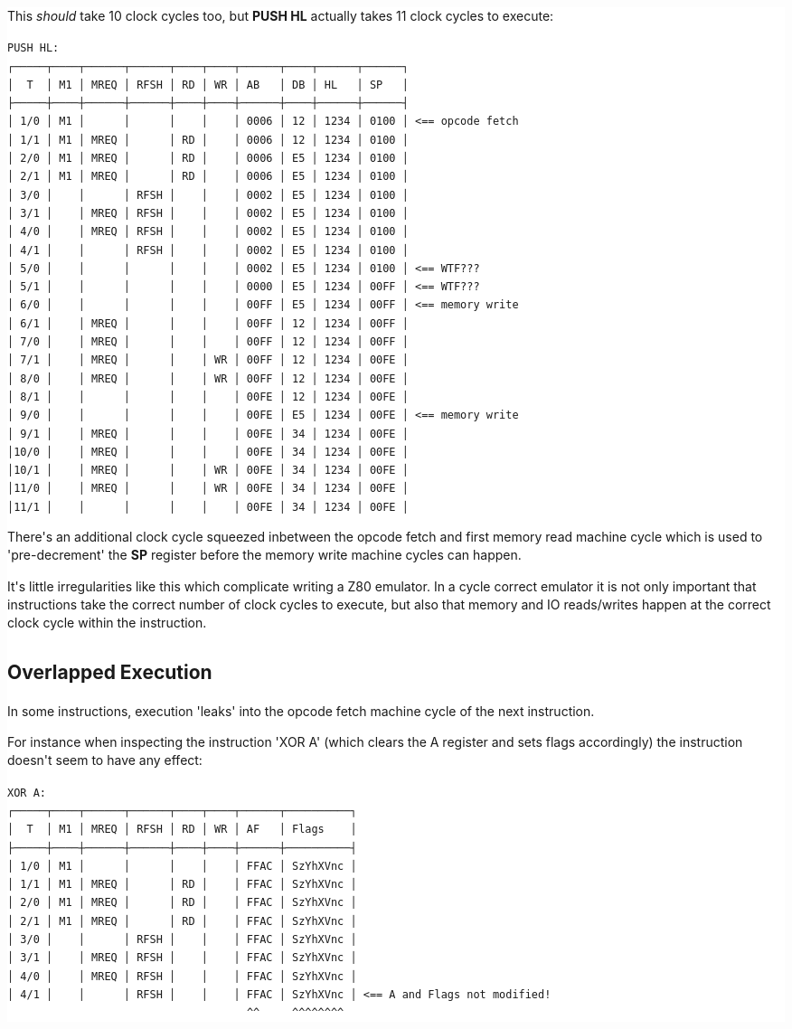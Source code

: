 This *should* take 10 clock cycles too, but **PUSH HL** actually takes 11 clock cycles
to execute:
```
PUSH HL:
┌─────┬────┬──────┬──────┬────┬────┬──────┬────┬──────┬──────┐
│  T  │ M1 │ MREQ │ RFSH │ RD │ WR │ AB   │ DB │ HL   │ SP   │
├─────┼────┼──────┼──────┼────┼────┼──────┼────┼──────┼──────┤
│ 1/0 │ M1 │      │      │    │    │ 0006 │ 12 │ 1234 │ 0100 │ <== opcode fetch
│ 1/1 │ M1 │ MREQ │      │ RD │    │ 0006 │ 12 │ 1234 │ 0100 │
│ 2/0 │ M1 │ MREQ │      │ RD │    │ 0006 │ E5 │ 1234 │ 0100 │
│ 2/1 │ M1 │ MREQ │      │ RD │    │ 0006 │ E5 │ 1234 │ 0100 │
│ 3/0 │    │      │ RFSH │    │    │ 0002 │ E5 │ 1234 │ 0100 │
│ 3/1 │    │ MREQ │ RFSH │    │    │ 0002 │ E5 │ 1234 │ 0100 │
│ 4/0 │    │ MREQ │ RFSH │    │    │ 0002 │ E5 │ 1234 │ 0100 │
│ 4/1 │    │      │ RFSH │    │    │ 0002 │ E5 │ 1234 │ 0100 │
│ 5/0 │    │      │      │    │    │ 0002 │ E5 │ 1234 │ 0100 │ <== WTF???
│ 5/1 │    │      │      │    │    │ 0000 │ E5 │ 1234 │ 00FF │ <== WTF???
│ 6/0 │    │      │      │    │    │ 00FF │ E5 │ 1234 │ 00FF │ <== memory write
│ 6/1 │    │ MREQ │      │    │    │ 00FF │ 12 │ 1234 │ 00FF │
│ 7/0 │    │ MREQ │      │    │    │ 00FF │ 12 │ 1234 │ 00FF │
│ 7/1 │    │ MREQ │      │    │ WR │ 00FF │ 12 │ 1234 │ 00FE │
│ 8/0 │    │ MREQ │      │    │ WR │ 00FF │ 12 │ 1234 │ 00FE │
│ 8/1 │    │      │      │    │    │ 00FE │ 12 │ 1234 │ 00FE │
│ 9/0 │    │      │      │    │    │ 00FE │ E5 │ 1234 │ 00FE │ <== memory write
│ 9/1 │    │ MREQ │      │    │    │ 00FE │ 34 │ 1234 │ 00FE │
│10/0 │    │ MREQ │      │    │    │ 00FE │ 34 │ 1234 │ 00FE │
│10/1 │    │ MREQ │      │    │ WR │ 00FE │ 34 │ 1234 │ 00FE │
│11/0 │    │ MREQ │      │    │ WR │ 00FE │ 34 │ 1234 │ 00FE │
│11/1 │    │      │      │    │    │ 00FE │ 34 │ 1234 │ 00FE │
```

There's an additional clock cycle squeezed inbetween the opcode fetch and
first memory read machine cycle which is used to 'pre-decrement'
the **SP** register before the memory write machine cycles can happen.

It's little irregularities like this which complicate writing a Z80 emulator.
In a cycle correct emulator it is not only important that instructions
take the correct number of clock cycles to execute, but also that
memory and IO reads/writes happen at the correct clock cycle within
the instruction.

## Overlapped Execution

In some instructions, execution 'leaks' into the opcode fetch machine cycle
of the next instruction.

For instance when inspecting the instruction 'XOR A' (which clears the A register
and sets flags accordingly) the instruction doesn't seem to have any effect:

```
XOR A:
┌─────┬────┬──────┬──────┬────┬────┬──────┬──────────┐
│  T  │ M1 │ MREQ │ RFSH │ RD │ WR │ AF   │ Flags    │
├─────┼────┼──────┼──────┼────┼────┼──────┼──────────┤
│ 1/0 │ M1 │      │      │    │    │ FFAC │ SzYhXVnc │
│ 1/1 │ M1 │ MREQ │      │ RD │    │ FFAC │ SzYhXVnc │
│ 2/0 │ M1 │ MREQ │      │ RD │    │ FFAC │ SzYhXVnc │
│ 2/1 │ M1 │ MREQ │      │ RD │    │ FFAC │ SzYhXVnc │
│ 3/0 │    │      │ RFSH │    │    │ FFAC │ SzYhXVnc │
│ 3/1 │    │ MREQ │ RFSH │    │    │ FFAC │ SzYhXVnc │
│ 4/0 │    │ MREQ │ RFSH │    │    │ FFAC │ SzYhXVnc │
│ 4/1 │    │      │ RFSH │    │    │ FFAC │ SzYhXVnc │ <== A and Flags not modified!
                                     ^^     ^^^^^^^^
```
